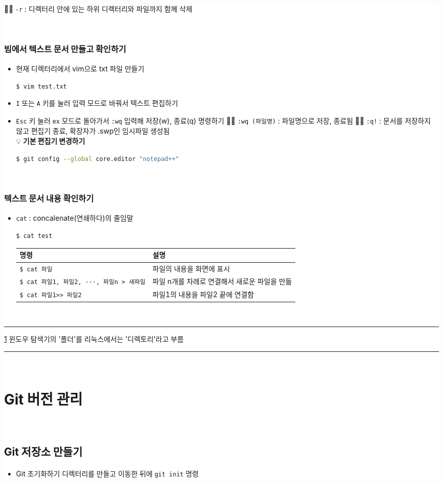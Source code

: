   💁‍♀️ `-r` : 디렉터리 안에 있는 하위 디렉터리와 파일까지 함께 삭제

  <br>

### 빔에서 텍스트 문서 만들고 확인하기

- 현재 디렉터리에서 vim으로 txt 파일 만들기
  ```bash
  $ vim test.txt
  ```
- `I` 또는 `A` 키를 눌러 입력 모드로 바꿔서 텍스트 편집하기
- `Esc` 키 눌러 `ex` 모드로 돌아가서 `:wq` 입력해 저장(w), 종료(q) 명령하기
  💁‍♀️ `:wq (파일명)` : 파일명으로 저장, 종료됨
  💁‍♀️ `:q!` : 문서를 저장하지 않고 편집기 종료, 확장자가 .swp인 임시파일 생성됨
  <br>
  💡 **기본 편집기 변경하기**

  ```bash
  $ git config --global core.editor "notepad++"
  ```

  <br>

### 텍스트 문서 내용 확인하기

- `cat` : concalenate(연쇄하다)의 줄임말

  ```bash
  $ cat test
  ```

  | 명령                                      | 설명                                          |
  | ----------------------------------------- | --------------------------------------------- |
  | `$ cat 파일`                              | 파일의 내용을 화면에 표시                     |
  | `$ cat 파일1, 파일2, ···, 파일n > 새파일` | 파일 n개를 차례로 연결해서 새로운 파일을 만듦 |
  | `$ cat 파일1>> 파일2`                     | 파일1의 내용을 파일2 끝에 연결함              |

<br>
<hr>

<span id ="footnotes">[1](#footnotes-p) 윈도우 탐색기의 '폴더'를 리눅스에서는 '디렉토리'라고 부름</span>

<hr>
<br>

# Git 버전 관리

<br>

## Git 저장소 만들기

- Git 초기화하기
  디렉터리를 만들고 이동한 뒤에 `git init` 명령
